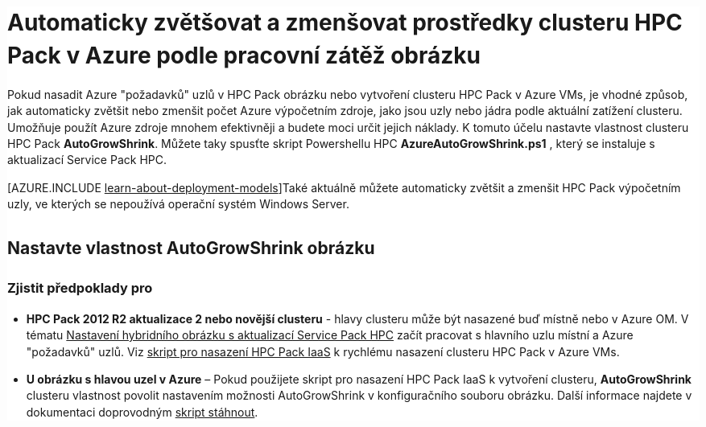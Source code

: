 <properties
 pageTitle="Automatické měřítko HPC Pack uzlech | Microsoft Azure"
 description="Automaticky zvětšovat a zmenšovat počtu uzlů výpočetním clusteru HPC Pack v Azure"
 services="virtual-machines-windows"
 documentationCenter=""
 authors="dlepow"
 manager="timlt"
 editor=""
 tags="azure-service-management,hpc-pack"/>
<tags
ms.service="virtual-machines-windows"
 ms.devlang="na"
 ms.topic="article"
 ms.tgt_pltfrm="vm-multiple"
 ms.workload="big-compute"
 ms.date="07/22/2016"
 ms.author="danlep"/>

# <a name="automatically-grow-and-shrink-the-hpc-pack-cluster-resources-in-azure-according-to-the-cluster-workload"></a>Automaticky zvětšovat a zmenšovat prostředky clusteru HPC Pack v Azure podle pracovní zátěž obrázku




Pokud nasadit Azure "požadavků" uzlů v HPC Pack obrázku nebo vytvoření clusteru HPC Pack v Azure VMs, je vhodné způsob, jak automaticky zvětšit nebo zmenšit počet Azure výpočetním zdroje, jako jsou uzly nebo jádra podle aktuální zatížení clusteru. Umožňuje použít Azure zdroje mnohem efektivněji a budete moci určit jejich náklady.
K tomuto účelu nastavte vlastnost clusteru HPC Pack **AutoGrowShrink**. Můžete taky spusťte skript Powershellu HPC **AzureAutoGrowShrink.ps1** , který se instaluje s aktualizací Service Pack HPC.

[AZURE.INCLUDE [learn-about-deployment-models](../../includes/learn-about-deployment-models-classic-include.md)]Také aktuálně můžete automaticky zvětšit a zmenšit HPC Pack výpočetním uzly, ve kterých se nepoužívá operační systém Windows Server.

## <a name="set-the-autogrowshrink-cluster-property"></a>Nastavte vlastnost AutoGrowShrink obrázku

### <a name="prerequisites"></a>Zjistit předpoklady pro

* **HPC Pack 2012 R2 aktualizace 2 nebo novější clusteru** - hlavy clusteru může být nasazené buď místně nebo v Azure OM. V tématu [Nastavení hybridního obrázku s aktualizací Service Pack HPC](../cloud-services/cloud-services-setup-hybrid-hpcpack-cluster.md) začít pracovat s hlavního uzlu místní a Azure "požadavků" uzlů. Viz [skript pro nasazení HPC Pack IaaS](virtual-machines-windows-classic-hpcpack-cluster-powershell-script.md) k rychlému nasazení clusteru HPC Pack v Azure VMs.


* **U obrázku s hlavou uzel v Azure** – Pokud použijete skript pro nasazení HPC Pack IaaS k vytvoření clusteru, **AutoGrowShrink** clusteru vlastnost povolit nastavením možnosti AutoGrowShrink v konfiguračního souboru obrázku. Další informace najdete v dokumentaci doprovodným [skript stáhnout](https://www.microsoft.com/download/details.aspx?id=44949). 
